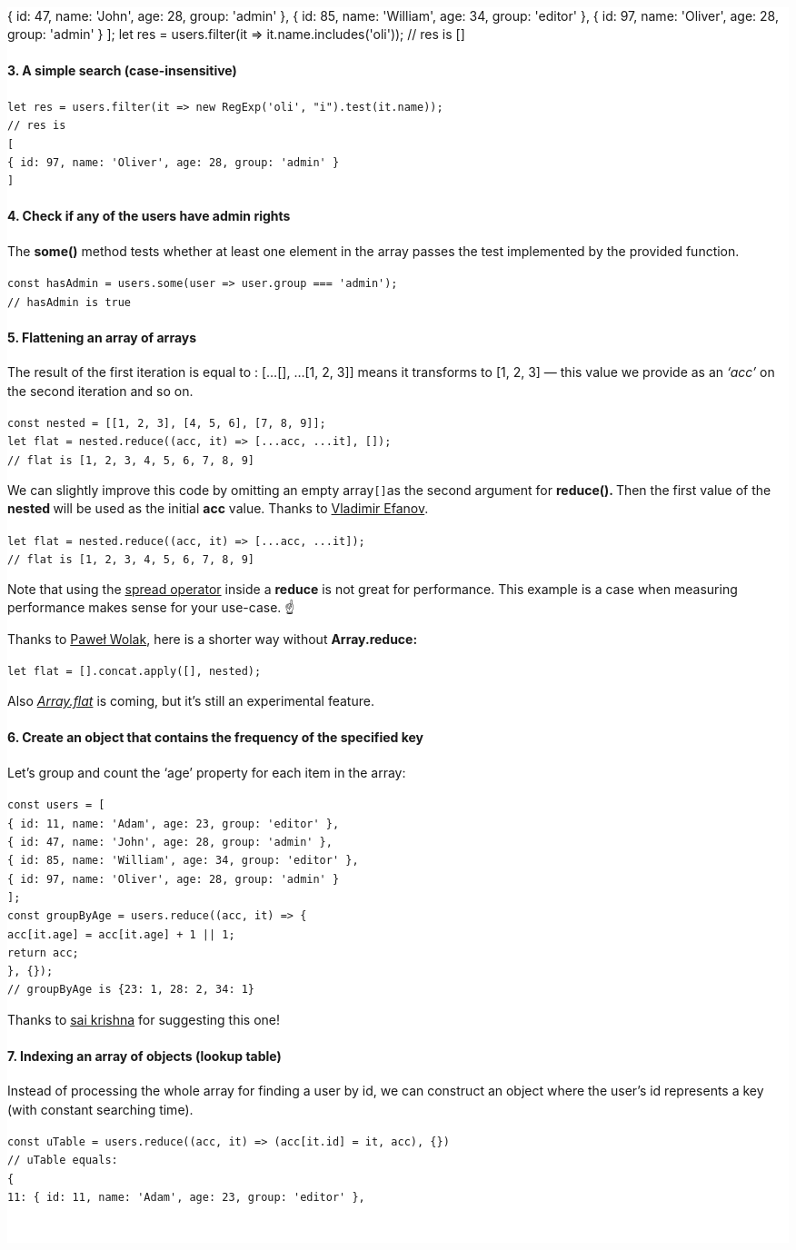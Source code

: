 { id: 47, name: 'John', age: 28, group: 'admin' },
{ id: 85, name: 'William', age: 34, group: 'editor' },
{ id: 97, name: 'Oliver', age: 28, group: 'admin' }
];
let res = users.filter(it =&gt; it.name.includes('oli'));
// res is []</code></pre>
<h4 id="3-a-simple-search-case-insensitive-">3. A simple search (case-insensitive)</h4><pre><code class="language-js">let res = users.filter(it =&gt; new RegExp('oli', "i").test(it.name));
// res is
[
{ id: 97, name: 'Oliver', age: 28, group: 'admin' }
]</code></pre>
<h4 id="4-check-if-any-of-the-users-have-admin-rights">4. Check if any of the users have admin rights</h4>
<p>The <strong>some()</strong> method tests whether at least one element in the array passes the test implemented by the provided function.</p><pre><code class="language-js">const hasAdmin = users.some(user =&gt; user.group === 'admin');
// hasAdmin is true</code></pre>
<h4 id="5-flattening-an-array-of-arrays">5. Flattening an array of arrays</h4>
<p>The result of the first iteration is equal to : […[], …[1, 2, 3]] means it transforms to [1, 2, 3] — this value we provide as an <em>‘acc’ </em>on the second iteration and so on.</p><pre><code class="language-js">const nested = [[1, 2, 3], [4, 5, 6], [7, 8, 9]];
let flat = nested.reduce((acc, it) =&gt; [...acc, ...it], []);
// flat is [1, 2, 3, 4, 5, 6, 7, 8, 9]</code></pre>
<p>We can slightly improve this code by omitting an empty array<code>[]</code>as the second argument for <strong>reduce(). </strong>Then the first value of the <strong>nested </strong>will be used as the initial <strong>acc</strong> value. Thanks to <a href="https://medium.com/@vladimir_efanov?source=responses---------2---------------------" rel="noopener">Vladimir Efanov</a>.</p><pre><code class="language-js">let flat = nested.reduce((acc, it) =&gt; [...acc, ...it]);
// flat is [1, 2, 3, 4, 5, 6, 7, 8, 9]</code></pre>
<p>Note that using the <a href="https://developer.mozilla.org/en-US/docs/Web/JavaScript/Reference/Operators/Spread_syntax" rel="noopener">spread operator</a> inside a <strong>reduce</strong> is not great for performance. This example is a case when measuring performance makes sense for your use-case. ☝️</p>
<p>Thanks to <a href="https://medium.com/@pawewolak?source=responses---------0---------------------" rel="noopener">Paweł Wolak</a>, here is a shorter way without <strong>Array.reduce:</strong></p><pre><code class="language-js">let flat = [].concat.apply([], nested);</code></pre>
<p>Also <a href="https://developer.mozilla.org/en-US/docs/Web/JavaScript/Reference/Global_Objects/Array/flat" rel="noopener"><em>Array.flat</em></a> is coming, but it’s still an experimental feature.</p>
<h4 id="6-create-an-object-that-contains-the-frequency-of-the-specified-key">6. Create an object that contains the frequency of the specified key</h4>
<p>Let’s group and count the ‘age’ property for each item in the array:</p><pre><code class="language-js">const users = [
{ id: 11, name: 'Adam', age: 23, group: 'editor' },
{ id: 47, name: 'John', age: 28, group: 'admin' },
{ id: 85, name: 'William', age: 34, group: 'editor' },
{ id: 97, name: 'Oliver', age: 28, group: 'admin' }
];
const groupByAge = users.reduce((acc, it) =&gt; {
acc[it.age] = acc[it.age] + 1 || 1;
return acc;
}, {});
// groupByAge is {23: 1, 28: 2, 34: 1}</code></pre>
<p>Thanks to <a href="https://medium.com/@krishnasai952?source=responses---------8-31--------------------" rel="noopener">sai krishna</a> for suggesting this one!</p>
<h4 id="7-indexing-an-array-of-objects-lookup-table-">7. Indexing an array of objects (lookup table)</h4>
<p>Instead of processing the whole array for finding a user by id, we can construct an object where the user’s id represents a key (with constant searching time).</p><pre><code class="language-js">const uTable = users.reduce((acc, it) =&gt; (acc[it.id] = it, acc), {})
// uTable equals:
{
11: { id: 11, name: 'Adam', age: 23, group: 'editor' },